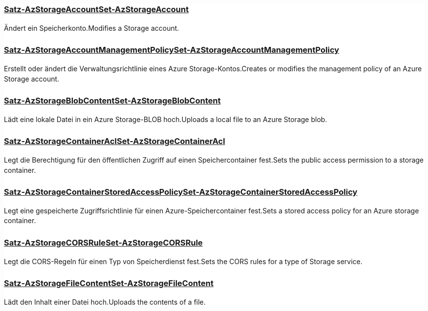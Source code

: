 ### [<span data-ttu-id="262d6-318">Satz-AzStorageAccount</span><span class="sxs-lookup"><span data-stu-id="262d6-318">Set-AzStorageAccount</span></span>](Set-AzStorageAccount.md)
<span data-ttu-id="262d6-319">Ändert ein Speicherkonto.</span><span class="sxs-lookup"><span data-stu-id="262d6-319">Modifies a Storage account.</span></span>

### [<span data-ttu-id="262d6-320">Satz-AzStorageAccountManagementPolicy</span><span class="sxs-lookup"><span data-stu-id="262d6-320">Set-AzStorageAccountManagementPolicy</span></span>](Set-AzStorageAccountManagementPolicy.md)
<span data-ttu-id="262d6-321">Erstellt oder ändert die Verwaltungsrichtlinie eines Azure Storage-Kontos.</span><span class="sxs-lookup"><span data-stu-id="262d6-321">Creates or modifies the management policy of an Azure Storage account.</span></span>

### [<span data-ttu-id="262d6-322">Satz-AzStorageBlobContent</span><span class="sxs-lookup"><span data-stu-id="262d6-322">Set-AzStorageBlobContent</span></span>](Set-AzStorageBlobContent.md)
<span data-ttu-id="262d6-323">Lädt eine lokale Datei in ein Azure Storage-BLOB hoch.</span><span class="sxs-lookup"><span data-stu-id="262d6-323">Uploads a local file to an Azure Storage blob.</span></span>

### [<span data-ttu-id="262d6-324">Satz-AzStorageContainerAcl</span><span class="sxs-lookup"><span data-stu-id="262d6-324">Set-AzStorageContainerAcl</span></span>](Set-AzStorageContainerAcl.md)
<span data-ttu-id="262d6-325">Legt die Berechtigung für den öffentlichen Zugriff auf einen Speichercontainer fest.</span><span class="sxs-lookup"><span data-stu-id="262d6-325">Sets the public access permission to a storage container.</span></span>

### [<span data-ttu-id="262d6-326">Satz-AzStorageContainerStoredAccessPolicy</span><span class="sxs-lookup"><span data-stu-id="262d6-326">Set-AzStorageContainerStoredAccessPolicy</span></span>](Set-AzStorageContainerStoredAccessPolicy.md)
<span data-ttu-id="262d6-327">Legt eine gespeicherte Zugriffsrichtlinie für einen Azure-Speichercontainer fest.</span><span class="sxs-lookup"><span data-stu-id="262d6-327">Sets a stored access policy for an Azure storage container.</span></span>

### [<span data-ttu-id="262d6-328">Satz-AzStorageCORSRule</span><span class="sxs-lookup"><span data-stu-id="262d6-328">Set-AzStorageCORSRule</span></span>](Set-AzStorageCORSRule.md)
<span data-ttu-id="262d6-329">Legt die CORS-Regeln für einen Typ von Speicherdienst fest.</span><span class="sxs-lookup"><span data-stu-id="262d6-329">Sets the CORS rules for a type of Storage service.</span></span>

### [<span data-ttu-id="262d6-330">Satz-AzStorageFileContent</span><span class="sxs-lookup"><span data-stu-id="262d6-330">Set-AzStorageFileContent</span></span>](Set-AzStorageFileContent.md)
<span data-ttu-id="262d6-331">Lädt den Inhalt einer Datei hoch.</span><span class="sxs-lookup"><span data-stu-id="262d6-331">Uploads the contents of a file.</span></span>
